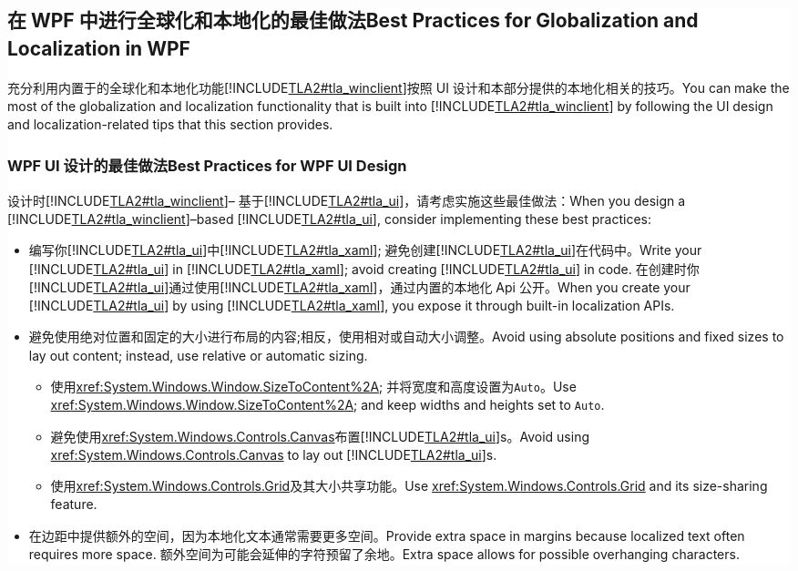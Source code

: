 ## <a name="best-practices-for-globalization-and-localization-in-wpf"></a><span data-ttu-id="bf970-113">在 WPF 中进行全球化和本地化的最佳做法</span><span class="sxs-lookup"><span data-stu-id="bf970-113">Best Practices for Globalization and Localization in WPF</span></span>  
 <span data-ttu-id="bf970-114">充分利用内置于的全球化和本地化功能[!INCLUDE[TLA2#tla_winclient](../../../../includes/tla2sharptla-winclient-md.md)]按照 UI 设计和本部分提供的本地化相关的技巧。</span><span class="sxs-lookup"><span data-stu-id="bf970-114">You can make the most of the globalization and localization functionality that is built into [!INCLUDE[TLA2#tla_winclient](../../../../includes/tla2sharptla-winclient-md.md)] by following the UI design and localization-related tips that this section provides.</span></span>  
  
### <a name="best-practices-for-wpf-ui-design"></a><span data-ttu-id="bf970-115">WPF UI 设计的最佳做法</span><span class="sxs-lookup"><span data-stu-id="bf970-115">Best Practices for WPF UI Design</span></span>  
 <span data-ttu-id="bf970-116">设计时[!INCLUDE[TLA2#tla_winclient](../../../../includes/tla2sharptla-winclient-md.md)]– 基于[!INCLUDE[TLA2#tla_ui](../../../../includes/tla2sharptla-ui-md.md)]，请考虑实施这些最佳做法：</span><span class="sxs-lookup"><span data-stu-id="bf970-116">When you design a [!INCLUDE[TLA2#tla_winclient](../../../../includes/tla2sharptla-winclient-md.md)]–based [!INCLUDE[TLA2#tla_ui](../../../../includes/tla2sharptla-ui-md.md)], consider implementing these best practices:</span></span>  
  
-   <span data-ttu-id="bf970-117">编写你[!INCLUDE[TLA2#tla_ui](../../../../includes/tla2sharptla-ui-md.md)]中[!INCLUDE[TLA2#tla_xaml](../../../../includes/tla2sharptla-xaml-md.md)]; 避免创建[!INCLUDE[TLA2#tla_ui](../../../../includes/tla2sharptla-ui-md.md)]在代码中。</span><span class="sxs-lookup"><span data-stu-id="bf970-117">Write your [!INCLUDE[TLA2#tla_ui](../../../../includes/tla2sharptla-ui-md.md)] in [!INCLUDE[TLA2#tla_xaml](../../../../includes/tla2sharptla-xaml-md.md)]; avoid creating [!INCLUDE[TLA2#tla_ui](../../../../includes/tla2sharptla-ui-md.md)] in code.</span></span> <span data-ttu-id="bf970-118">在创建时你[!INCLUDE[TLA2#tla_ui](../../../../includes/tla2sharptla-ui-md.md)]通过使用[!INCLUDE[TLA2#tla_xaml](../../../../includes/tla2sharptla-xaml-md.md)]，通过内置的本地化 Api 公开。</span><span class="sxs-lookup"><span data-stu-id="bf970-118">When you create your [!INCLUDE[TLA2#tla_ui](../../../../includes/tla2sharptla-ui-md.md)] by using [!INCLUDE[TLA2#tla_xaml](../../../../includes/tla2sharptla-xaml-md.md)], you expose it through built-in localization APIs.</span></span>  
  
-   <span data-ttu-id="bf970-119">避免使用绝对位置和固定的大小进行布局的内容;相反，使用相对或自动大小调整。</span><span class="sxs-lookup"><span data-stu-id="bf970-119">Avoid using absolute positions and fixed sizes to lay out content; instead, use relative or automatic sizing.</span></span>
  
    -   <span data-ttu-id="bf970-120">使用<xref:System.Windows.Window.SizeToContent%2A>; 并将宽度和高度设置为`Auto`。</span><span class="sxs-lookup"><span data-stu-id="bf970-120">Use <xref:System.Windows.Window.SizeToContent%2A>; and keep widths and heights set to `Auto`.</span></span>  
  
    -   <span data-ttu-id="bf970-121">避免使用<xref:System.Windows.Controls.Canvas>布置[!INCLUDE[TLA2#tla_ui](../../../../includes/tla2sharptla-ui-md.md)]s。</span><span class="sxs-lookup"><span data-stu-id="bf970-121">Avoid using <xref:System.Windows.Controls.Canvas> to lay out [!INCLUDE[TLA2#tla_ui](../../../../includes/tla2sharptla-ui-md.md)]s.</span></span>  
  
    -   <span data-ttu-id="bf970-122">使用<xref:System.Windows.Controls.Grid>及其大小共享功能。</span><span class="sxs-lookup"><span data-stu-id="bf970-122">Use <xref:System.Windows.Controls.Grid> and its size-sharing feature.</span></span>  
  
-   <span data-ttu-id="bf970-123">在边距中提供额外的空间，因为本地化文本通常需要更多空间。</span><span class="sxs-lookup"><span data-stu-id="bf970-123">Provide extra space in margins because localized text often requires more space.</span></span> <span data-ttu-id="bf970-124">额外空间为可能会延伸的字符预留了余地。</span><span class="sxs-lookup"><span data-stu-id="bf970-124">Extra space allows for possible overhanging characters.</span></span>  
  